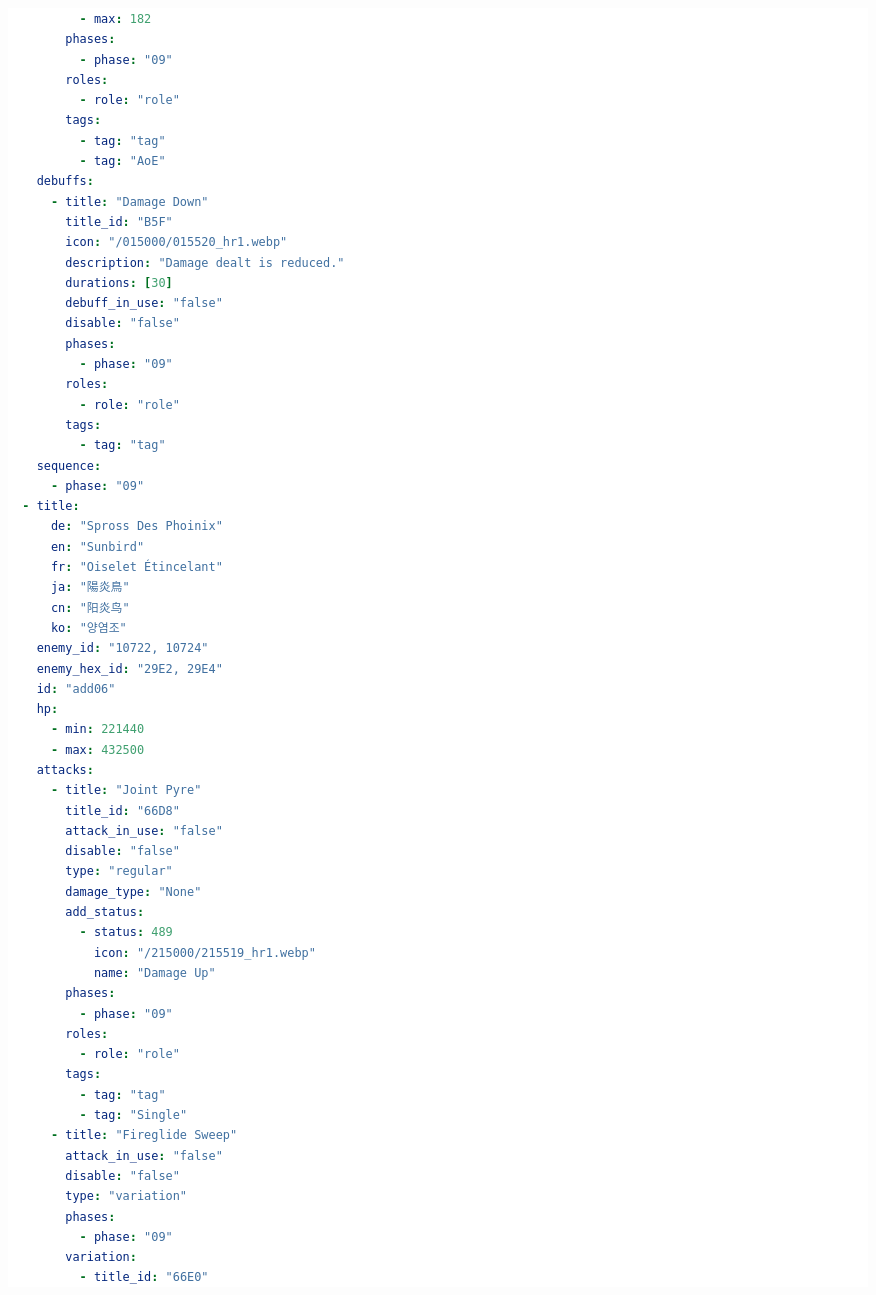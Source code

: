 ```yaml
          - max: 182
        phases:
          - phase: "09"
        roles:
          - role: "role"
        tags:
          - tag: "tag"
          - tag: "AoE"
    debuffs:
      - title: "Damage Down"
        title_id: "B5F"
        icon: "/015000/015520_hr1.webp"
        description: "Damage dealt is reduced."
        durations: [30]
        debuff_in_use: "false"
        disable: "false"
        phases:
          - phase: "09"
        roles:
          - role: "role"
        tags:
          - tag: "tag"
    sequence:
      - phase: "09"
  - title:
      de: "Spross Des Phoinix"
      en: "Sunbird"
      fr: "Oiselet Étincelant"
      ja: "陽炎鳥"
      cn: "阳炎鸟"
      ko: "양염조"
    enemy_id: "10722, 10724"
    enemy_hex_id: "29E2, 29E4"
    id: "add06"
    hp:
      - min: 221440
      - max: 432500
    attacks:
      - title: "Joint Pyre"
        title_id: "66D8"
        attack_in_use: "false"
        disable: "false"
        type: "regular"
        damage_type: "None"
        add_status:
          - status: 489
            icon: "/215000/215519_hr1.webp"
            name: "Damage Up"
        phases:
          - phase: "09"
        roles:
          - role: "role"
        tags:
          - tag: "tag"
          - tag: "Single"
      - title: "Fireglide Sweep"
        attack_in_use: "false"
        disable: "false"
        type: "variation"
        phases:
          - phase: "09"
        variation:
          - title_id: "66E0"
```